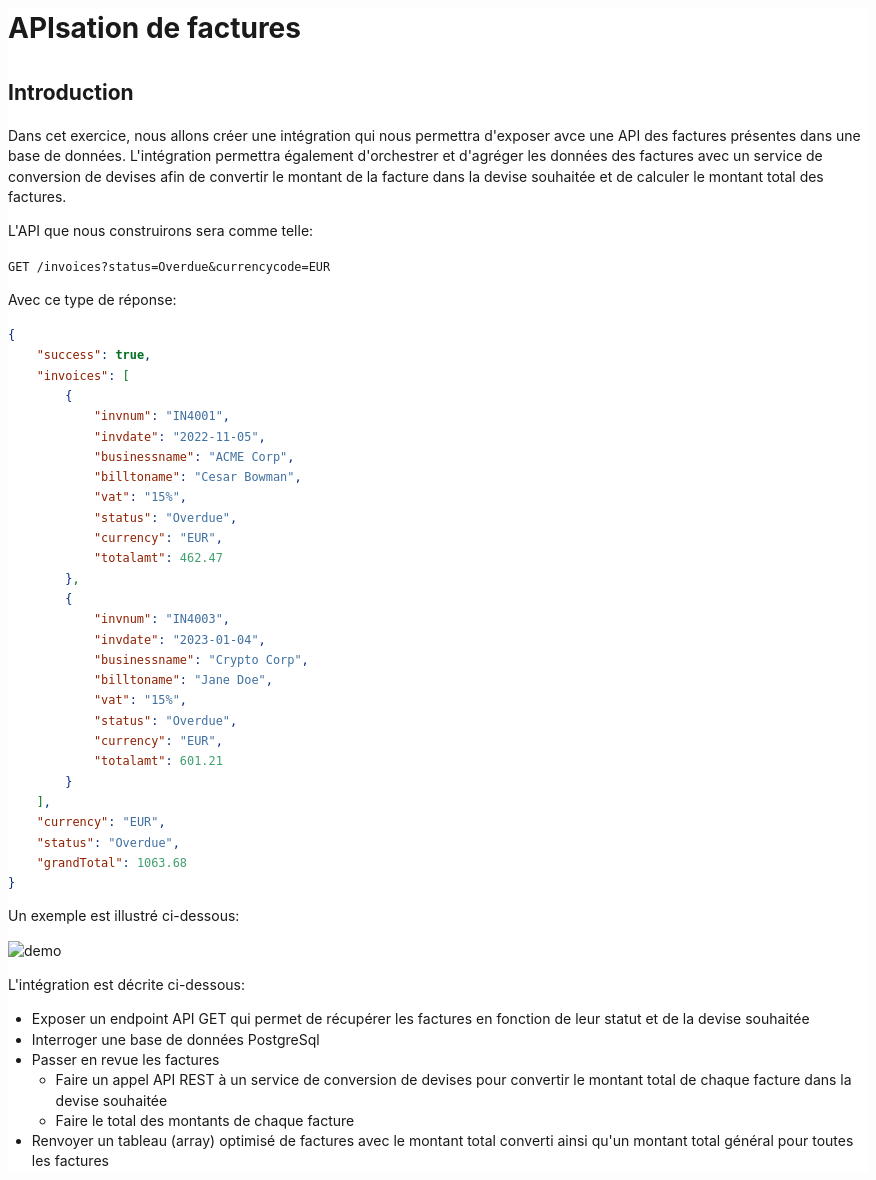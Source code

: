 # APIsation de factures

## Introduction

Dans cet exercice, nous allons créer une intégration qui nous permettra d'exposer avce une API des factures présentes dans une base de données. L'intégration permettra également d'orchestrer et d'agréger les données des factures avec un service de conversion de devises afin de convertir le montant de la facture dans la devise souhaitée et de calculer le montant total des factures.

L'API que nous construirons sera comme telle:

`GET /invoices?status=Overdue&currencycode=EUR`

Avec ce type de réponse:

```json
{   
    "success": true,
    "invoices": [
        {
            "invnum": "IN4001",
            "invdate": "2022-11-05",
            "businessname": "ACME Corp",
            "billtoname": "Cesar Bowman",
            "vat": "15%",
            "status": "Overdue",
            "currency": "EUR",
            "totalamt": 462.47
        },
        {
            "invnum": "IN4003",
            "invdate": "2023-01-04",
            "businessname": "Crypto Corp",
            "billtoname": "Jane Doe",
            "vat": "15%",
            "status": "Overdue",
            "currency": "EUR",
            "totalamt": 601.21
        }
    ],
    "currency": "EUR",
    "status": "Overdue",
    "grandTotal": 1063.68
}
```
Un exemple est illustré ci-dessous:

![demo](../images/intro-demo.gif)

L'intégration est décrite ci-dessous:

* Exposer un endpoint API GET qui permet de récupérer les factures en fonction de leur statut et de la devise souhaitée
* Interroger une base de données PostgreSql
* Passer en revue les factures
  * Faire un appel API REST à un service de conversion de devises pour convertir le montant total de chaque facture dans la devise souhaitée
  * Faire le total des montants de chaque facture
* Renvoyer un tableau (array) optimisé de factures avec le montant total converti ainsi qu'un montant total général pour toutes les factures
